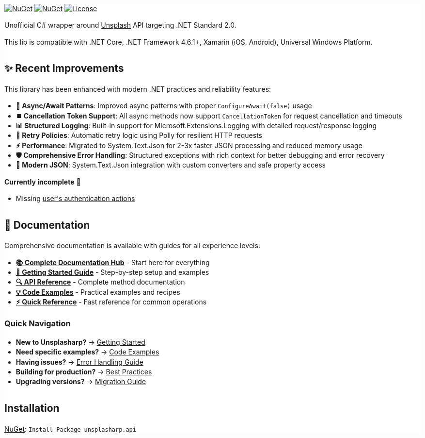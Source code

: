 [![NuGet](https://img.shields.io/nuget/v/unsplasharp.api.svg)](https://www.nuget.org/packages/unsplasharp.api/)
[![NuGet](https://img.shields.io/nuget/dt/unsplasharp.api.svg)](https://www.nuget.org/packages/unsplasharp.api/)
[![License](https://img.shields.io/badge/license-MIT-blue.svg)](https://github.com/rootasjey/unsplasharp/blob/master/LICENSE)

Unofficial C# wrapper around [Unsplash](https://unsplash.com) API targeting .NET Standard 2.0.

This lib is compatible with .NET Core, .NET Framework 4.6.1+, Xamarin (iOS, Android), Universal Windows Platform.

## ✨ Recent Improvements

This library has been enhanced with modern .NET practices and reliability features:

- **🔄 Async/Await Patterns**: Improved async patterns with proper `ConfigureAwait(false)` usage
- **⏹️ Cancellation Token Support**: All async methods now support `CancellationToken` for request cancellation and timeouts
- **📊 Structured Logging**: Built-in support for Microsoft.Extensions.Logging with detailed request/response logging
- **🔁 Retry Policies**: Automatic retry logic using Polly for resilient HTTP requests
- **⚡ Performance**: Migrated to System.Text.Json for 2-3x faster JSON processing and reduced memory usage
- **🛡️ Comprehensive Error Handling**: Structured exceptions with rich context for better debugging and error recovery
- **🚀 Modern JSON**: System.Text.Json integration with custom converters and safe property access

**Currently incomplete** 🚧

* Missing [user's authentication actions](https://unsplash.com/documentation#user-authentication)

## 📖 Documentation

Comprehensive documentation is available with guides for all experience levels:

- **[📚 Complete Documentation Hub](docs/index.md)** - Start here for everything
- **[🚀 Getting Started Guide](docs/docs/getting-started.md)** - Step-by-step setup and examples
- **[🔍 API Reference](docs/api-reference.md)** - Complete method documentation
- **[💡 Code Examples](docs/code-examples.md)** - Practical examples and recipes
- **[⚡ Quick Reference](docs/quick-reference.md)** - Fast reference for common operations

### Quick Navigation
- **New to Unsplasharp?** → [Getting Started](docs/docs/getting-started.md)
- **Need specific examples?** → [Code Examples](docs/code-examples.md)
- **Having issues?** → [Error Handling Guide](docs/error-handling.md)
- **Building for production?** → [Best Practices](docs/testing-best-practices.md)
- **Upgrading versions?** → [Migration Guide](docs/migration-guide.md)

## Installation

[NuGet](https://www.nuget.org/packages/unsplasharp.api/): ```Install-Package unsplasharp.api```
